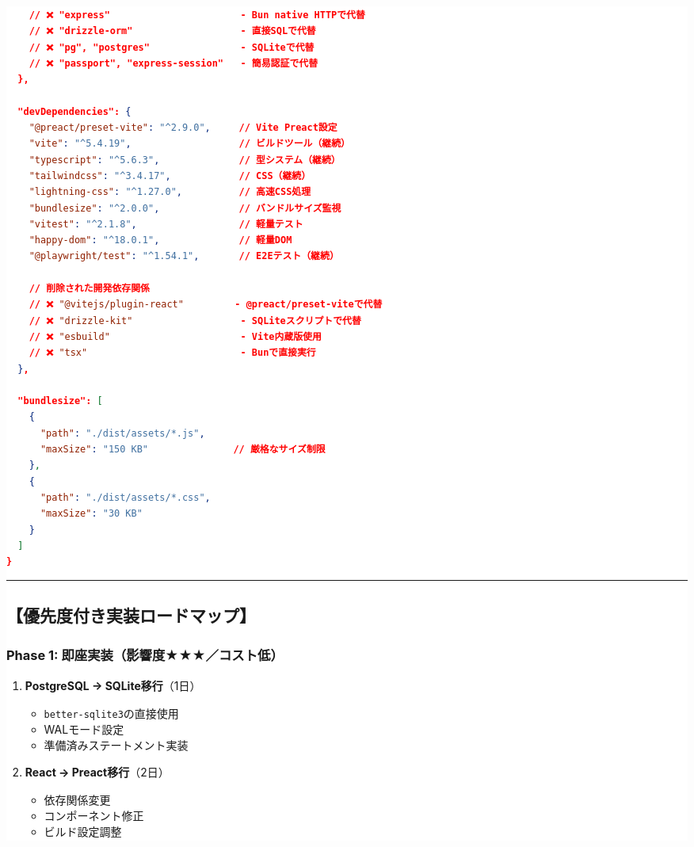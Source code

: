 ```json
    // ❌ "express"                       - Bun native HTTPで代替
    // ❌ "drizzle-orm"                   - 直接SQLで代替
    // ❌ "pg", "postgres"                - SQLiteで代替
    // ❌ "passport", "express-session"   - 簡易認証で代替
  },
  
  "devDependencies": {
    "@preact/preset-vite": "^2.9.0",     // Vite Preact設定
    "vite": "^5.4.19",                   // ビルドツール（継続）
    "typescript": "^5.6.3",              // 型システム（継続）
    "tailwindcss": "^3.4.17",            // CSS（継続）
    "lightning-css": "^1.27.0",          // 高速CSS処理
    "bundlesize": "^2.0.0",              // バンドルサイズ監視
    "vitest": "^2.1.8",                  // 軽量テスト
    "happy-dom": "^18.0.1",              // 軽量DOM
    "@playwright/test": "^1.54.1",       // E2Eテスト（継続）
    
    // 削除された開発依存関係  
    // ❌ "@vitejs/plugin-react"         - @preact/preset-viteで代替
    // ❌ "drizzle-kit"                   - SQLiteスクリプトで代替
    // ❌ "esbuild"                       - Vite内蔵版使用
    // ❌ "tsx"                           - Bunで直接実行
  },

  "bundlesize": [
    {
      "path": "./dist/assets/*.js",
      "maxSize": "150 KB"               // 厳格なサイズ制限
    },
    {
      "path": "./dist/assets/*.css", 
      "maxSize": "30 KB"
    }
  ]
}
```

---

## 【優先度付き実装ロードマップ】

### Phase 1: 即座実装（影響度★★★／コスト低）

1. **PostgreSQL → SQLite移行**（1日）
   - `better-sqlite3`の直接使用
   - WALモード設定
   - 準備済みステートメント実装

2. **React → Preact移行**（2日）
   - 依存関係変更
   - コンポーネント修正
   - ビルド設定調整
